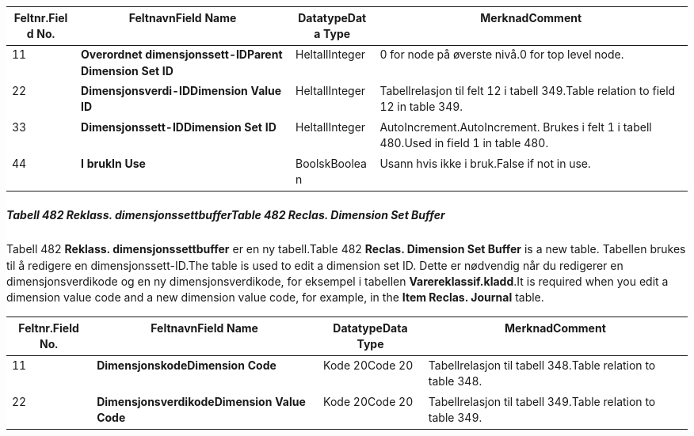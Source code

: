 |<span data-ttu-id="6ee85-149">Feltnr.</span><span class="sxs-lookup"><span data-stu-id="6ee85-149">Field No.</span></span>|<span data-ttu-id="6ee85-150">Feltnavn</span><span class="sxs-lookup"><span data-stu-id="6ee85-150">Field Name</span></span>|<span data-ttu-id="6ee85-151">Datatype</span><span class="sxs-lookup"><span data-stu-id="6ee85-151">Data Type</span></span>|<span data-ttu-id="6ee85-152">Merknad</span><span class="sxs-lookup"><span data-stu-id="6ee85-152">Comment</span></span>|  
|---------------|----------------|---------------|-------------|  
|<span data-ttu-id="6ee85-153">1</span><span class="sxs-lookup"><span data-stu-id="6ee85-153">1</span></span>|<span data-ttu-id="6ee85-154">**Overordnet dimensjonssett-ID**</span><span class="sxs-lookup"><span data-stu-id="6ee85-154">**Parent Dimension Set ID**</span></span>|<span data-ttu-id="6ee85-155">Heltall</span><span class="sxs-lookup"><span data-stu-id="6ee85-155">Integer</span></span>|<span data-ttu-id="6ee85-156">0 for node på øverste nivå.</span><span class="sxs-lookup"><span data-stu-id="6ee85-156">0 for top level node.</span></span>|  
|<span data-ttu-id="6ee85-157">2</span><span class="sxs-lookup"><span data-stu-id="6ee85-157">2</span></span>|<span data-ttu-id="6ee85-158">**Dimensjonsverdi-ID**</span><span class="sxs-lookup"><span data-stu-id="6ee85-158">**Dimension Value ID**</span></span>|<span data-ttu-id="6ee85-159">Heltall</span><span class="sxs-lookup"><span data-stu-id="6ee85-159">Integer</span></span>|<span data-ttu-id="6ee85-160">Tabellrelasjon til felt 12 i tabell 349.</span><span class="sxs-lookup"><span data-stu-id="6ee85-160">Table relation to field 12 in table 349.</span></span>|  
|<span data-ttu-id="6ee85-161">3</span><span class="sxs-lookup"><span data-stu-id="6ee85-161">3</span></span>|<span data-ttu-id="6ee85-162">**Dimensjonssett-ID**</span><span class="sxs-lookup"><span data-stu-id="6ee85-162">**Dimension Set ID**</span></span>|<span data-ttu-id="6ee85-163">Heltall</span><span class="sxs-lookup"><span data-stu-id="6ee85-163">Integer</span></span>|<span data-ttu-id="6ee85-164">AutoIncrement.</span><span class="sxs-lookup"><span data-stu-id="6ee85-164">AutoIncrement.</span></span> <span data-ttu-id="6ee85-165">Brukes i felt 1 i tabell 480.</span><span class="sxs-lookup"><span data-stu-id="6ee85-165">Used in field 1 in table 480.</span></span>|  
|<span data-ttu-id="6ee85-166">4</span><span class="sxs-lookup"><span data-stu-id="6ee85-166">4</span></span>|<span data-ttu-id="6ee85-167">**I bruk**</span><span class="sxs-lookup"><span data-stu-id="6ee85-167">**In Use**</span></span>|<span data-ttu-id="6ee85-168">Boolsk</span><span class="sxs-lookup"><span data-stu-id="6ee85-168">Boolean</span></span>|<span data-ttu-id="6ee85-169">Usann hvis ikke i bruk.</span><span class="sxs-lookup"><span data-stu-id="6ee85-169">False if not in use.</span></span>|  

##### <a name="table-482-reclas-dimension-set-buffer"></a><span data-ttu-id="6ee85-170">Tabell 482 Reklass. dimensjonssettbuffer</span><span class="sxs-lookup"><span data-stu-id="6ee85-170">Table 482 Reclas. Dimension Set Buffer</span></span>  
 <span data-ttu-id="6ee85-171">Tabell 482 **Reklass. dimensjonssettbuffer** er en ny tabell.</span><span class="sxs-lookup"><span data-stu-id="6ee85-171">Table 482 **Reclas. Dimension Set Buffer** is a new table.</span></span> <span data-ttu-id="6ee85-172">Tabellen brukes til å redigere en dimensjonssett-ID.</span><span class="sxs-lookup"><span data-stu-id="6ee85-172">The table is used to edit a dimension set ID.</span></span> <span data-ttu-id="6ee85-173">Dette er nødvendig når du redigerer en dimensjonsverdikode og en ny dimensjonsverdikode, for eksempel i tabellen **Varereklassif.kladd**.</span><span class="sxs-lookup"><span data-stu-id="6ee85-173">It is required when you edit a dimension value code and a new dimension value code, for example, in the **Item Reclas. Journal** table.</span></span>  

|<span data-ttu-id="6ee85-174">Feltnr.</span><span class="sxs-lookup"><span data-stu-id="6ee85-174">Field No.</span></span>|<span data-ttu-id="6ee85-175">Feltnavn</span><span class="sxs-lookup"><span data-stu-id="6ee85-175">Field Name</span></span>|<span data-ttu-id="6ee85-176">Datatype</span><span class="sxs-lookup"><span data-stu-id="6ee85-176">Data Type</span></span>|<span data-ttu-id="6ee85-177">Merknad</span><span class="sxs-lookup"><span data-stu-id="6ee85-177">Comment</span></span>|  
|---------------|----------------|---------------|-------------|  
|<span data-ttu-id="6ee85-178">1</span><span class="sxs-lookup"><span data-stu-id="6ee85-178">1</span></span>|<span data-ttu-id="6ee85-179">**Dimensjonskode**</span><span class="sxs-lookup"><span data-stu-id="6ee85-179">**Dimension Code**</span></span>|<span data-ttu-id="6ee85-180">Kode 20</span><span class="sxs-lookup"><span data-stu-id="6ee85-180">Code 20</span></span>|<span data-ttu-id="6ee85-181">Tabellrelasjon til tabell 348.</span><span class="sxs-lookup"><span data-stu-id="6ee85-181">Table relation to table 348.</span></span>|  
|<span data-ttu-id="6ee85-182">2</span><span class="sxs-lookup"><span data-stu-id="6ee85-182">2</span></span>|<span data-ttu-id="6ee85-183">**Dimensjonsverdikode**</span><span class="sxs-lookup"><span data-stu-id="6ee85-183">**Dimension Value Code**</span></span>|<span data-ttu-id="6ee85-184">Kode 20</span><span class="sxs-lookup"><span data-stu-id="6ee85-184">Code 20</span></span>|<span data-ttu-id="6ee85-185">Tabellrelasjon til tabell 349.</span><span class="sxs-lookup"><span data-stu-id="6ee85-185">Table relation to table 349.</span></span>|  